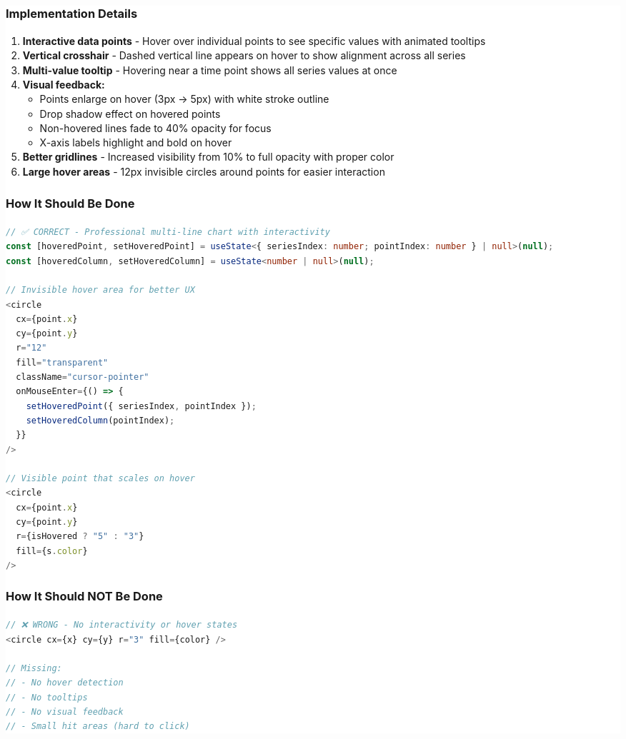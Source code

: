 ### Implementation Details
1. **Interactive data points** - Hover over individual points to see specific values with animated tooltips
2. **Vertical crosshair** - Dashed vertical line appears on hover to show alignment across all series
3. **Multi-value tooltip** - Hovering near a time point shows all series values at once
4. **Visual feedback:**
   - Points enlarge on hover (3px → 5px) with white stroke outline
   - Drop shadow effect on hovered points
   - Non-hovered lines fade to 40% opacity for focus
   - X-axis labels highlight and bold on hover
5. **Better gridlines** - Increased visibility from 10% to full opacity with proper color
6. **Large hover areas** - 12px invisible circles around points for easier interaction

### How It Should Be Done
```typescript
// ✅ CORRECT - Professional multi-line chart with interactivity
const [hoveredPoint, setHoveredPoint] = useState<{ seriesIndex: number; pointIndex: number } | null>(null);
const [hoveredColumn, setHoveredColumn] = useState<number | null>(null);

// Invisible hover area for better UX
<circle
  cx={point.x}
  cy={point.y}
  r="12"
  fill="transparent"
  className="cursor-pointer"
  onMouseEnter={() => {
    setHoveredPoint({ seriesIndex, pointIndex });
    setHoveredColumn(pointIndex);
  }}
/>

// Visible point that scales on hover
<circle
  cx={point.x}
  cy={point.y}
  r={isHovered ? "5" : "3"}
  fill={s.color}
/>
```

### How It Should NOT Be Done
```typescript
// ❌ WRONG - No interactivity or hover states
<circle cx={x} cy={y} r="3" fill={color} />

// Missing:
// - No hover detection
// - No tooltips
// - No visual feedback
// - Small hit areas (hard to click)
```
